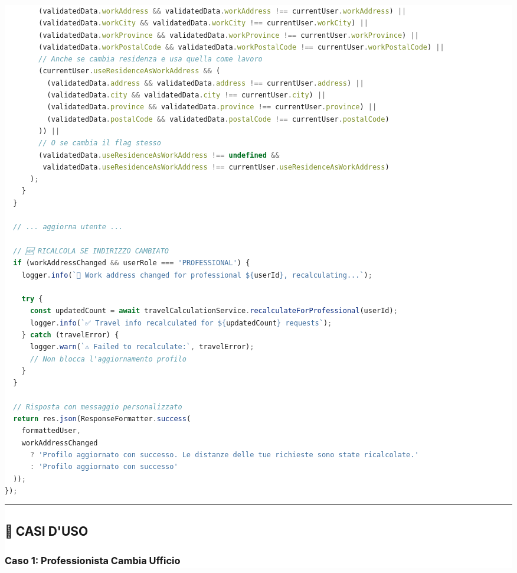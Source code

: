 ```typescript
        (validatedData.workAddress && validatedData.workAddress !== currentUser.workAddress) ||
        (validatedData.workCity && validatedData.workCity !== currentUser.workCity) ||
        (validatedData.workProvince && validatedData.workProvince !== currentUser.workProvince) ||
        (validatedData.workPostalCode && validatedData.workPostalCode !== currentUser.workPostalCode) ||
        // Anche se cambia residenza e usa quella come lavoro
        (currentUser.useResidenceAsWorkAddress && (
          (validatedData.address && validatedData.address !== currentUser.address) ||
          (validatedData.city && validatedData.city !== currentUser.city) ||
          (validatedData.province && validatedData.province !== currentUser.province) ||
          (validatedData.postalCode && validatedData.postalCode !== currentUser.postalCode)
        )) ||
        // O se cambia il flag stesso
        (validatedData.useResidenceAsWorkAddress !== undefined && 
         validatedData.useResidenceAsWorkAddress !== currentUser.useResidenceAsWorkAddress)
      );
    }
  }
  
  // ... aggiorna utente ...
  
  // 🆕 RICALCOLA SE INDIRIZZO CAMBIATO
  if (workAddressChanged && userRole === 'PROFESSIONAL') {
    logger.info(`🚗 Work address changed for professional ${userId}, recalculating...`);
    
    try {
      const updatedCount = await travelCalculationService.recalculateForProfessional(userId);
      logger.info(`✅ Travel info recalculated for ${updatedCount} requests`);
    } catch (travelError) {
      logger.warn(`⚠️ Failed to recalculate:`, travelError);
      // Non blocca l'aggiornamento profilo
    }
  }
  
  // Risposta con messaggio personalizzato
  return res.json(ResponseFormatter.success(
    formattedUser,
    workAddressChanged 
      ? 'Profilo aggiornato con successo. Le distanze delle tue richieste sono state ricalcolate.'
      : 'Profilo aggiornato con successo'
  ));
});
```

---

## 🎯 CASI D'USO

### Caso 1: Professionista Cambia Ufficio
